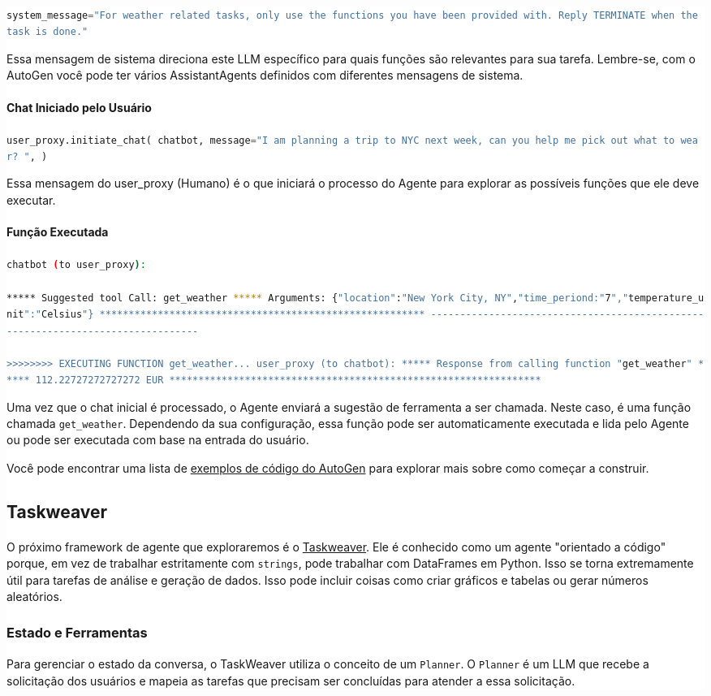 ```python
system_message="For weather related tasks, only use the functions you have been provided with. Reply TERMINATE when the task is done."
```

Essa mensagem de sistema direciona este LLM específico para quais funções são relevantes para sua tarefa. Lembre-se, com o AutoGen você pode ter vários AssistantAgents definidos com diferentes mensagens de sistema.

#### Chat Iniciado pelo Usuário

```python
user_proxy.initiate_chat( chatbot, message="I am planning a trip to NYC next week, can you help me pick out what to wear? ", )

```

Essa mensagem do user_proxy (Humano) é o que iniciará o processo do Agente para explorar as possíveis funções que ele deve executar.

#### Função Executada

```bash
chatbot (to user_proxy):

***** Suggested tool Call: get_weather ***** Arguments: {"location":"New York City, NY","time_periond:"7","temperature_unit":"Celsius"} ******************************************************** --------------------------------------------------------------------------------

>>>>>>>> EXECUTING FUNCTION get_weather... user_proxy (to chatbot): ***** Response from calling function "get_weather" ***** 112.22727272727272 EUR ****************************************************************

```

Uma vez que o chat inicial é processado, o Agente enviará a sugestão de ferramenta a ser chamada. Neste caso, é uma função chamada `get_weather`. Dependendo da sua configuração, essa função pode ser automaticamente executada e lida pelo Agente ou pode ser executada com base na entrada do usuário.

Você pode encontrar uma lista de [exemplos de código do AutoGen](https://microsoft.github.io/autogen/docs/Examples/?WT.mc_id=academic-105485-koreyst) para explorar mais sobre como começar a construir.

## Taskweaver

O próximo framework de agente que exploraremos é o [Taskweaver](https://microsoft.github.io/TaskWeaver/?WT.mc_id=academic-105485-koreyst). Ele é conhecido como um agente "orientado a código" porque, em vez de trabalhar estritamente com `strings`, pode trabalhar com DataFrames em Python. Isso se torna extremamente útil para tarefas de análise e geração de dados. Isso pode incluir coisas como criar gráficos e tabelas ou gerar números aleatórios.

### Estado e Ferramentas

Para gerenciar o estado da conversa, o TaskWeaver utiliza o conceito de um `Planner`. O `Planner` é um LLM que recebe a solicitação dos usuários e mapeia as tarefas que precisam ser concluídas para atender a essa solicitação.
